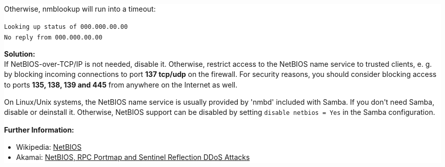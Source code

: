 Otherwise, nmblookup will run into a timeout:
```console
Looking up status of 000.000.00.00
No reply from 000.000.00.00
```

**Solution:**    
If NetBIOS-over-TCP/IP is not needed, disable it. Otherwise, restrict access to the NetBIOS name service to trusted clients, e. g. by blocking incoming connections to port **137 tcp/udp** on the firewall. For security reasons, you should consider blocking access to ports **135, 138, 139 and 445** from anywhere on the Internet as well.

On Linux/Unix systems, the NetBIOS name service is usually provided by 'nmbd' included with Samba. If you don't need Samba, disable or deinstall it. Otherwise, NetBIOS support can be disabled by setting `disable netbios = Yes` in the Samba configuration.

**Further Information:**   
- Wikipedia: [NetBIOS](<https://en.wikipedia.org/wiki/NetBIOS>)  
- Akamai: [NetBIOS, RPC Portmap and Sentinel Reflection DDoS Attacks](<https://blogs.akamai.com/2015/10/netbios-rpc-portmap-and-sentinel-reflection-ddos-attacks.html>)   
